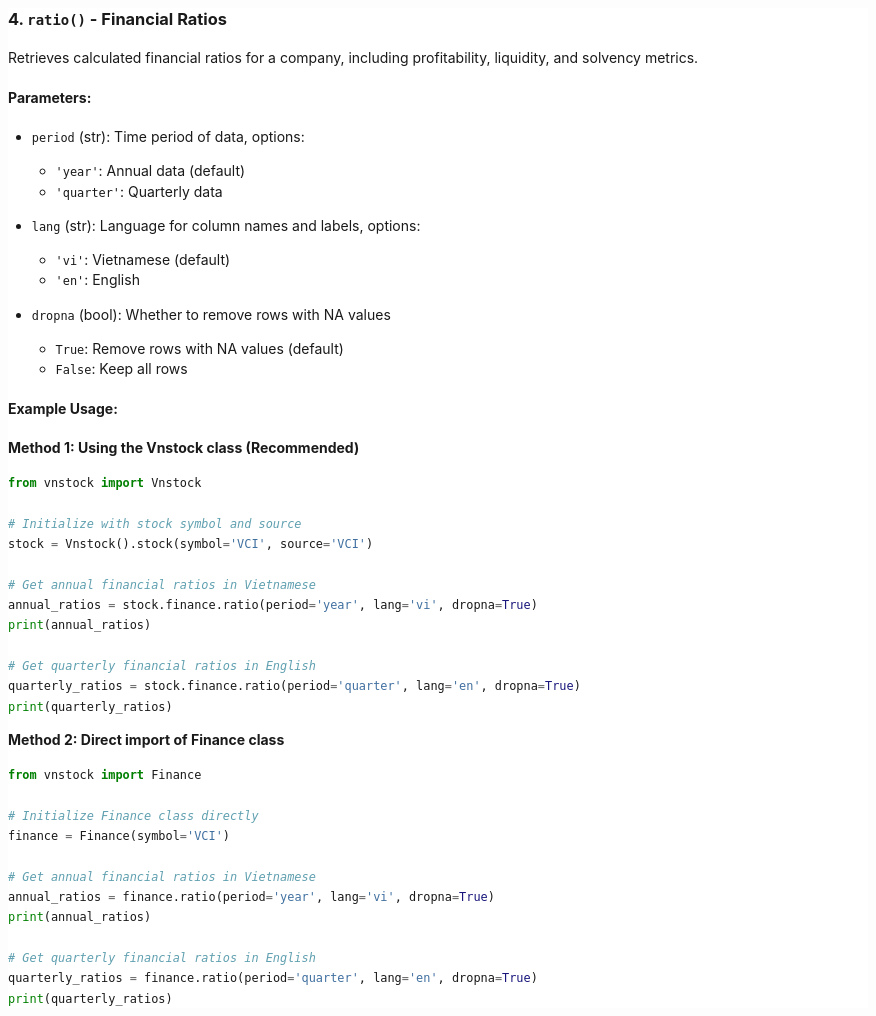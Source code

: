 ```python
```

### 4. `ratio()` - Financial Ratios

Retrieves calculated financial ratios for a company, including profitability, liquidity, and solvency metrics.

#### Parameters:

- `period` (str): Time period of data, options:
  - `'year'`: Annual data (default)
  - `'quarter'`: Quarterly data
  
- `lang` (str): Language for column names and labels, options:
  - `'vi'`: Vietnamese (default)
  - `'en'`: English
  
- `dropna` (bool): Whether to remove rows with NA values
  - `True`: Remove rows with NA values (default)
  - `False`: Keep all rows

#### Example Usage:

**Method 1: Using the Vnstock class (Recommended)**
```python
from vnstock import Vnstock

# Initialize with stock symbol and source
stock = Vnstock().stock(symbol='VCI', source='VCI')

# Get annual financial ratios in Vietnamese
annual_ratios = stock.finance.ratio(period='year', lang='vi', dropna=True)
print(annual_ratios)

# Get quarterly financial ratios in English
quarterly_ratios = stock.finance.ratio(period='quarter', lang='en', dropna=True)
print(quarterly_ratios)
```

**Method 2: Direct import of Finance class**
```python
from vnstock import Finance

# Initialize Finance class directly
finance = Finance(symbol='VCI')

# Get annual financial ratios in Vietnamese
annual_ratios = finance.ratio(period='year', lang='vi', dropna=True)
print(annual_ratios)

# Get quarterly financial ratios in English
quarterly_ratios = finance.ratio(period='quarter', lang='en', dropna=True)
print(quarterly_ratios)
```

